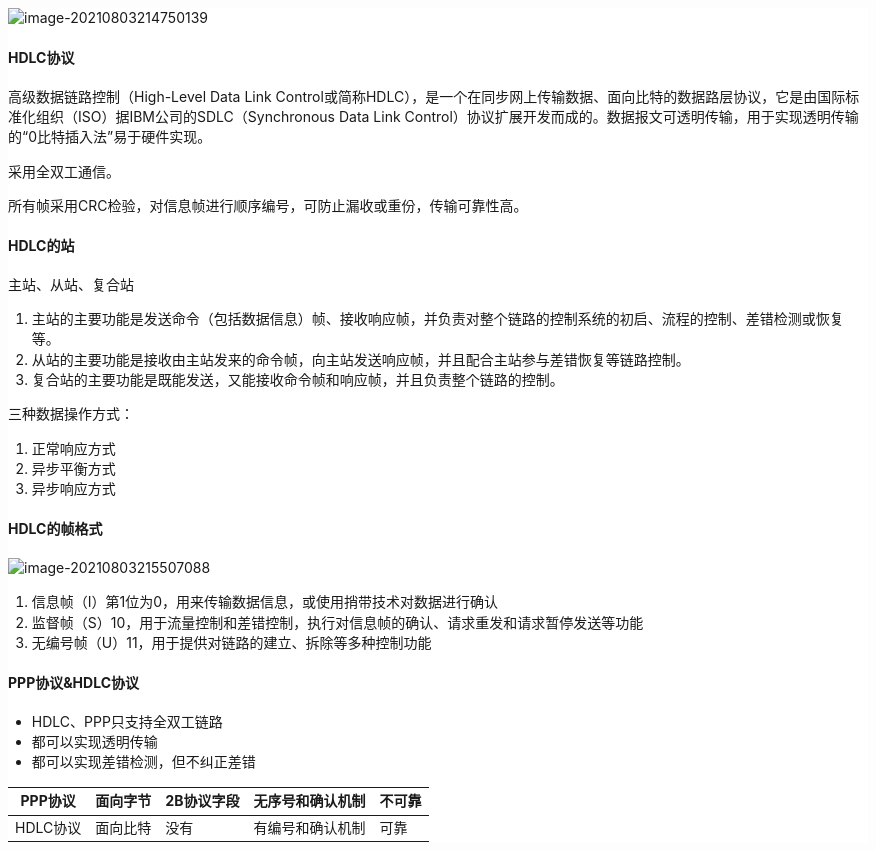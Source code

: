 
![image-20210803214750139](https://file.40017.cn/baoxian/health/health_public/images/blog/image-fail.png)



#### HDLC协议



高级数据链路控制（High-Level Data Link Control或简称HDLC），是一个在同步网上传输数据、面向比特的数据路层协议，它是由国际标准化组织（ISO）据IBM公司的SDLC（Synchronous Data Link Control）协议扩展开发而成的。数据报文可透明传输，用于实现透明传输的“0比特插入法”易于硬件实现。

采用全双工通信。

所有帧采用CRC检验，对信息帧进行顺序编号，可防止漏收或重份，传输可靠性高。



#### HDLC的站



主站、从站、复合站

1. 主站的主要功能是发送命令（包括数据信息）帧、接收响应帧，并负责对整个链路的控制系统的初启、流程的控制、差错检测或恢复等。
2. 从站的主要功能是接收由主站发来的命令帧，向主站发送响应帧，并且配合主站参与差错恢复等链路控制。
3. 复合站的主要功能是既能发送，又能接收命令帧和响应帧，并且负责整个链路的控制。



三种数据操作方式：

1. 正常响应方式
2. 异步平衡方式
3. 异步响应方式



#### HDLC的帧格式



![image-20210803215507088](https://file.40017.cn/baoxian/health/health_public/images/blog/image-fail.png)



1. 信息帧（I）第1位为0，用来传输数据信息，或使用捎带技术对数据进行确认
2. 监督帧（S）10，用于流量控制和差错控制，执行对信息帧的确认、请求重发和请求暂停发送等功能
3. 无编号帧（U）11，用于提供对链路的建立、拆除等多种控制功能



#### PPP协议&HDLC协议



- HDLC、PPP只支持全双工链路
- 都可以实现透明传输
- 都可以实现差错检测，但不纠正差错



| PPP协议  | 面向字节 | 2B协议字段 | 无序号和确认机制 | 不可靠 |
| -------- | -------- | ---------- | ---------------- | ------ |
| HDLC协议 | 面向比特 | 没有       | 有编号和确认机制 | 可靠   |
